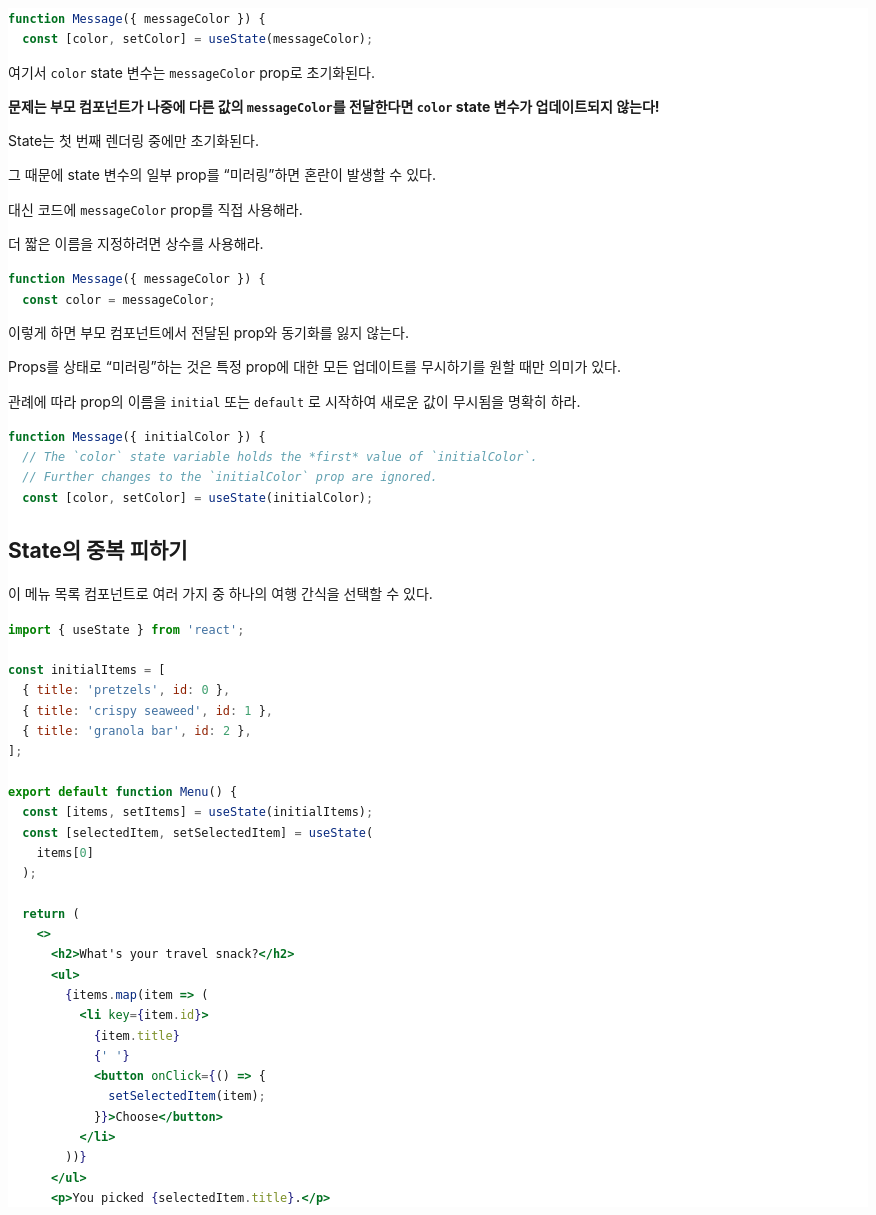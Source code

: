 ```jsx
function Message({ messageColor }) {
  const [color, setColor] = useState(messageColor);
```

여기서 `color` state 변수는 `messageColor` prop로 초기화된다.

**문제는 부모 컴포넌트가 나중에 다른 값의 `messageColor`를 전달한다면 `color` state 변수가 업데이트되지 않는다!**

State는 첫 번째 렌더링 중에만 초기화된다.

그 때문에 state 변수의 일부 prop를 “미러링”하면 혼란이 발생할 수 있다.

대신 코드에 `messageColor` prop를 직접 사용해라.

더 짧은 이름을 지정하려면 상수를 사용해라.

```jsx
function Message({ messageColor }) {
  const color = messageColor;
```

이렇게 하면 부모 컴포넌트에서 전달된 prop와 동기화를 잃지 않는다.

Props를 상태로 “미러링”하는 것은 특정 prop에 대한 모든 업데이트를 무시하기를 원할 때만 의미가 있다.

관례에 따라 prop의 이름을 `initial` 또는 `default` 로 시작하여 새로운 값이 무시됨을 명확히 하라.

```jsx
function Message({ initialColor }) {
  // The `color` state variable holds the *first* value of `initialColor`.
  // Further changes to the `initialColor` prop are ignored.
  const [color, setColor] = useState(initialColor);
```

</aside>

## State의 중복 피하기

이 메뉴 목록 컴포넌트로 여러 가지 중 하나의 여행 간식을 선택할 수 있다.

```jsx
import { useState } from 'react';

const initialItems = [
  { title: 'pretzels', id: 0 },
  { title: 'crispy seaweed', id: 1 },
  { title: 'granola bar', id: 2 },
];

export default function Menu() {
  const [items, setItems] = useState(initialItems);
  const [selectedItem, setSelectedItem] = useState(
    items[0]
  );

  return (
    <>
      <h2>What's your travel snack?</h2>
      <ul>
        {items.map(item => (
          <li key={item.id}>
            {item.title}
            {' '}
            <button onClick={() => {
              setSelectedItem(item);
            }}>Choose</button>
          </li>
        ))}
      </ul>
      <p>You picked {selectedItem.title}.</p>
```